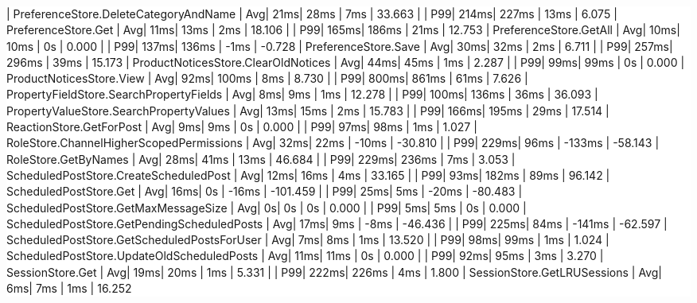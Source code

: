 | PreferenceStore.DeleteCategoryAndName |  Avg| 21ms| 28ms | 7ms | 33.663
| |  P99| 214ms| 227ms | 13ms | 6.075
| PreferenceStore.Get |  Avg| 11ms| 13ms | 2ms | 18.106
| |  P99| 165ms| 186ms | 21ms | 12.753
| PreferenceStore.GetAll |  Avg| 10ms| 10ms | 0s | 0.000
| |  P99| 137ms| 136ms | -1ms | -0.728
| PreferenceStore.Save |  Avg| 30ms| 32ms | 2ms | 6.711
| |  P99| 257ms| 296ms | 39ms | 15.173
| ProductNoticesStore.ClearOldNotices |  Avg| 44ms| 45ms | 1ms | 2.287
| |  P99| 99ms| 99ms | 0s | 0.000
| ProductNoticesStore.View |  Avg| 92ms| 100ms | 8ms | 8.730
| |  P99| 800ms| 861ms | 61ms | 7.626
| PropertyFieldStore.SearchPropertyFields |  Avg| 8ms| 9ms | 1ms | 12.278
| |  P99| 100ms| 136ms | 36ms | 36.093
| PropertyValueStore.SearchPropertyValues |  Avg| 13ms| 15ms | 2ms | 15.783
| |  P99| 166ms| 195ms | 29ms | 17.514
| ReactionStore.GetForPost |  Avg| 9ms| 9ms | 0s | 0.000
| |  P99| 97ms| 98ms | 1ms | 1.027
| RoleStore.ChannelHigherScopedPermissions |  Avg| 32ms| 22ms | -10ms | -30.810
| |  P99| 229ms| 96ms | -133ms | -58.143
| RoleStore.GetByNames |  Avg| 28ms| 41ms | 13ms | 46.684
| |  P99| 229ms| 236ms | 7ms | 3.053
| ScheduledPostStore.CreateScheduledPost |  Avg| 12ms| 16ms | 4ms | 33.165
| |  P99| 93ms| 182ms | 89ms | 96.142
| ScheduledPostStore.Get |  Avg| 16ms| 0s | -16ms | -101.459
| |  P99| 25ms| 5ms | -20ms | -80.483
| ScheduledPostStore.GetMaxMessageSize |  Avg| 0s| 0s | 0s | 0.000
| |  P99| 5ms| 5ms | 0s | 0.000
| ScheduledPostStore.GetPendingScheduledPosts |  Avg| 17ms| 9ms | -8ms | -46.436
| |  P99| 225ms| 84ms | -141ms | -62.597
| ScheduledPostStore.GetScheduledPostsForUser |  Avg| 7ms| 8ms | 1ms | 13.520
| |  P99| 98ms| 99ms | 1ms | 1.024
| ScheduledPostStore.UpdateOldScheduledPosts |  Avg| 11ms| 11ms | 0s | 0.000
| |  P99| 92ms| 95ms | 3ms | 3.270
| SessionStore.Get |  Avg| 19ms| 20ms | 1ms | 5.331
| |  P99| 222ms| 226ms | 4ms | 1.800
| SessionStore.GetLRUSessions |  Avg| 6ms| 7ms | 1ms | 16.252